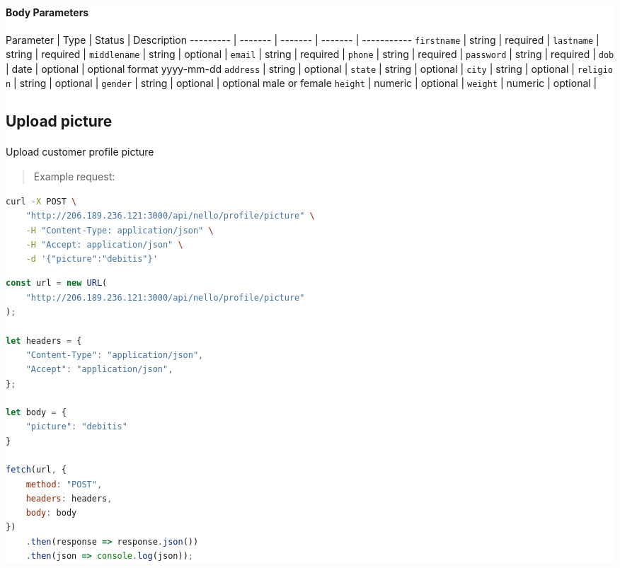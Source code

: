 #### Body Parameters
Parameter | Type | Status | Description
--------- | ------- | ------- | ------- | -----------
    `firstname` | string |  required  | 
        `lastname` | string |  required  | 
        `middlename` | string |  optional  | 
        `email` | string |  required  | 
        `phone` | string |  required  | 
        `password` | string |  required  | 
        `dob` | date |  optional  | optional format yyyy-mm-dd
        `address` | string |  optional  | 
        `state` | string |  optional  | 
        `city` | string |  optional  | 
        `religion` | string |  optional  | 
        `gender` | string |  optional  | optional male or female
        `height` | numeric |  optional  | 
        `weight` | numeric |  optional  | 
    



## Upload picture

Upload customer profile picture

> Example request:

```bash
curl -X POST \
    "http://206.189.236.121:3000/api/nello/profile/picture" \
    -H "Content-Type: application/json" \
    -H "Accept: application/json" \
    -d '{"picture":"debitis"}'

```

```javascript
const url = new URL(
    "http://206.189.236.121:3000/api/nello/profile/picture"
);

let headers = {
    "Content-Type": "application/json",
    "Accept": "application/json",
};

let body = {
    "picture": "debitis"
}

fetch(url, {
    method: "POST",
    headers: headers,
    body: body
})
    .then(response => response.json())
    .then(json => console.log(json));
```
